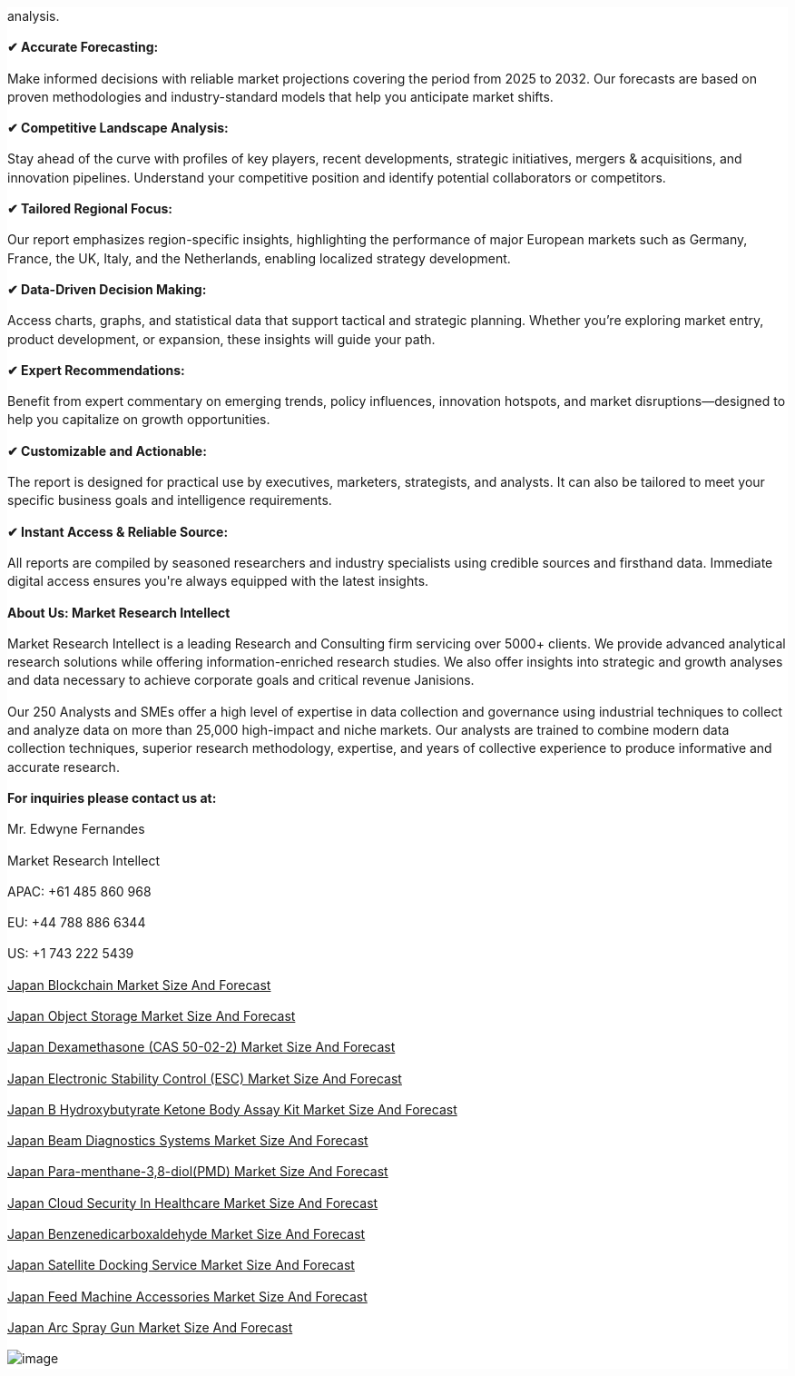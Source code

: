 analysis.</p><p><strong>✔ Accurate Forecasting:</strong></p><p>Make informed decisions with reliable market projections covering the period from 2025 to 2032. Our forecasts are based on proven methodologies and industry-standard models that help you anticipate market shifts.</p><p><strong>✔ Competitive Landscape Analysis:</strong></p><p>Stay ahead of the curve with profiles of key players, recent developments, strategic initiatives, mergers &amp; acquisitions, and innovation pipelines. Understand your competitive position and identify potential collaborators or competitors.</p><p><strong>✔ Tailored Regional Focus:</strong></p><p>Our report emphasizes region-specific insights, highlighting the performance of major European markets such as Germany, France, the UK, Italy, and the Netherlands, enabling localized strategy development.</p><p><strong>✔ Data-Driven Decision Making:</strong></p><p>Access charts, graphs, and statistical data that support tactical and strategic planning. Whether you&rsquo;re exploring market entry, product development, or expansion, these insights will guide your path.</p><p><strong>✔ Expert Recommendations:</strong></p><p>Benefit from expert commentary on emerging trends, policy influences, innovation hotspots, and market disruptions&mdash;designed to help you capitalize on growth opportunities.</p><p><strong>✔ Customizable and Actionable:</strong></p><p>The report is designed for practical use by executives, marketers, strategists, and analysts. It can also be tailored to meet your specific business goals and intelligence requirements.</p><p><strong>✔ Instant Access &amp; Reliable Source:</strong></p><p>All reports are compiled by seasoned researchers and industry specialists using credible sources and firsthand data. Immediate digital access ensures you're always equipped with the latest insights.</p><p><strong><span class="font-[700]">About Us: Market Research Intellect</span></strong></p><p><span class="">Market Research Intellect is a leading Research and Consulting firm servicing over 5000+ clients. We provide advanced analytical research solutions while offering information-enriched research studies.&nbsp;</span>We also offer insights into strategic and growth analyses and data necessary to achieve corporate goals and critical revenue Janisions.</p><p><span class="">Our 250 Analysts and SMEs offer a high level of expertise in data collection and governance using industrial techniques to collect and analyze data on more than 25,000 high-impact and niche markets. Our analysts are trained to combine modern data collection techniques, superior research methodology, expertise, and years of collective experience to produce informative and accurate research.</span></p><p><strong>For inquiries please contact us at:</strong></p><p>Mr. Edwyne Fernandes</p><p>Market Research Intellect</p><p>APAC: +61 485 860 968</p><p>EU: +44 788 886 6344</p><p>US: +1 743 222 5439</p><p><a href="https://github.com/Gomati12/Hub-9/blob/main/Blockchain-Market/Blockchain-Market.md">Japan Blockchain Market Size And Forecast</a></p><p><a href="https://github.com/Gomati12/Hub-9/blob/main/Object-Storage-Market/Object-Storage-Market.md">Japan Object Storage Market Size And Forecast</a></p><p><a href="https://github.com/Gomati12/Hub-9/blob/main/Dexamethasone-(CAS-50-02-2)-Market/Dexamethasone-(CAS-50-02-2)-Market.md">Japan Dexamethasone (CAS 50-02-2) Market Size And Forecast</a></p><p><a href="https://github.com/Gomati12/Hub-9/blob/main/Electronic-Stability-Control-(ESC)-Market/Electronic-Stability-Control-(ESC)-Market.md">Japan Electronic Stability Control (ESC) Market Size And Forecast</a></p><p><a href="https://github.com/Gomati12/Hub-9/blob/main/B-Hydroxybutyrate-Ketone-Body-Assay-Kit-Market/B-Hydroxybutyrate-Ketone-Body-Assay-Kit-Market.md">Japan B Hydroxybutyrate Ketone Body Assay Kit Market Size And Forecast</a></p><p><a href="https://github.com/Gomati12/Hub-9/blob/main/Beam-Diagnostics-Systems-Market/Beam-Diagnostics-Systems-Market.md">Japan Beam Diagnostics Systems Market Size And Forecast</a></p><p><a href="https://github.com/Gomati12/Hub-9/blob/main/Para-menthane-3,8-diol(PMD)-Market/Para-menthane-3,8-diol(PMD)-Market.md">Japan Para-menthane-3,8-diol(PMD) Market Size And Forecast</a></p><p><a href="https://github.com/Gomati12/Hub-9/blob/main/Cloud-Security-In-Healthcare-Market/Cloud-Security-In-Healthcare-Market.md">Japan Cloud Security In Healthcare Market Size And Forecast</a></p><p><a href="https://github.com/Gomati12/Hub-9/blob/main/Benzenedicarboxaldehyde-Market/Benzenedicarboxaldehyde-Market.md">Japan Benzenedicarboxaldehyde Market Size And Forecast</a></p><p><a href="https://github.com/Gomati12/Hub-9/blob/main/Satellite-Docking-Service-Market/Satellite-Docking-Service-Market.md">Japan Satellite Docking Service Market Size And Forecast</a></p><p><a href="https://github.com/Gomati12/Hub-9/blob/main/Feed-Machine-Accessories-Market/Feed-Machine-Accessories-Market.md">Japan Feed Machine Accessories Market Size And Forecast</a></p><p><a href="https://github.com/Gomati12/Hub-9/blob/main/Arc-Spray-Gun-Market/Arc-Spray-Gun-Market.md">Japan Arc Spray Gun Market Size And Forecast</a></p>
![image](https://github.com/user-attachments/assets/f02d991a-219f-48a9-9e63-d873e09735a4)
